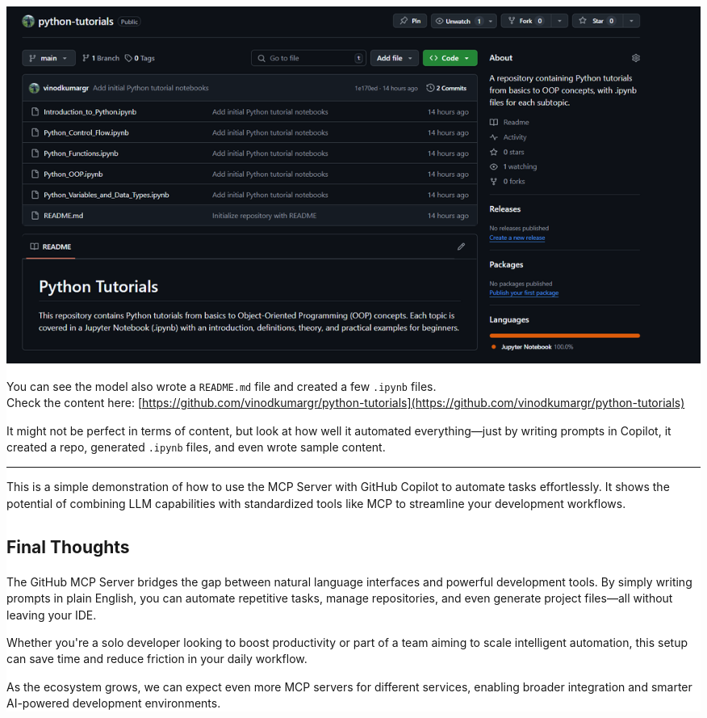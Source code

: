 ![image12.png](all-images\image12.png)

You can see the model also wrote a `README.md` file and created a few `.ipynb` files.  
Check the content here: [https://github.com/vinodkumargr/python-tutorials](https://github.com/vinodkumargr/python-tutorials)

It might not be perfect in terms of content, but look at how well it automated everything—just by writing prompts in Copilot, it created a repo, generated `.ipynb` files, and even wrote sample content.


---

This is a simple demonstration of how to use the MCP Server with GitHub Copilot to automate tasks effortlessly. It shows the potential of combining LLM capabilities with standardized tools like MCP to streamline your development workflows.

## **Final Thoughts**

The GitHub MCP Server bridges the gap between natural language interfaces and powerful development tools. By simply writing prompts in plain English, you can automate repetitive tasks, manage repositories, and even generate project files—all without leaving your IDE.

Whether you're a solo developer looking to boost productivity or part of a team aiming to scale intelligent automation, this setup can save time and reduce friction in your daily workflow.

As the ecosystem grows, we can expect even more MCP servers for different services, enabling broader integration and smarter AI-powered development environments.